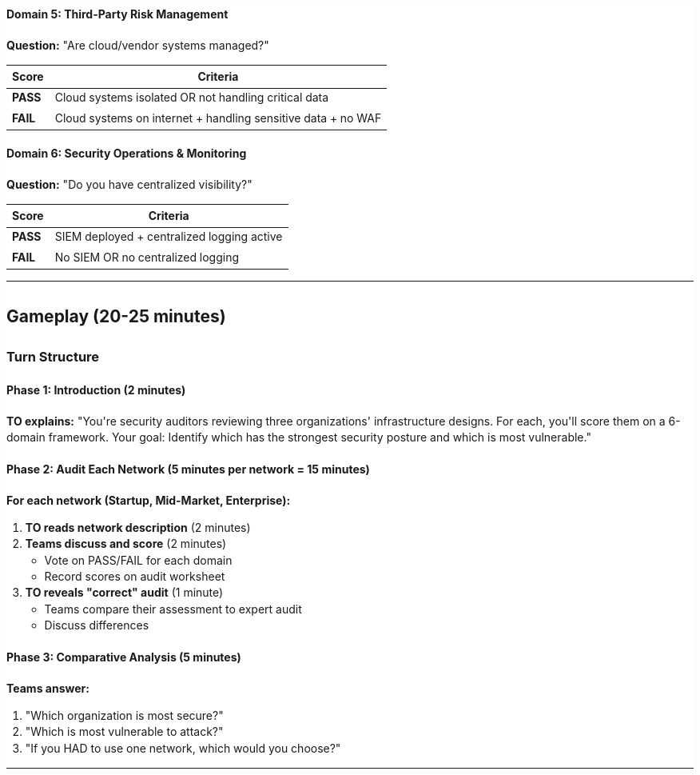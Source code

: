 #### **Domain 5: Third-Party Risk Management**
**Question:** "Are cloud/vendor systems managed?"

| Score | Criteria |
|-------|----------|
| **PASS** | Cloud systems isolated OR not handling critical data |
| **FAIL** | Cloud systems on internet + handling sensitive data + no WAF |

#### **Domain 6: Security Operations & Monitoring**
**Question:** "Do you have centralized visibility?"

| Score | Criteria |
|-------|----------|
| **PASS** | SIEM deployed + centralized logging active |
| **FAIL** | No SIEM OR no centralized logging |

---

## Gameplay (20-25 minutes)

### Turn Structure

#### **Phase 1: Introduction (2 minutes)**

**TO explains:**
"You're security auditors reviewing three organizations' infrastructure designs. For each, you'll score them on a 6-domain framework. Your goal: Identify which has the strongest security posture and which is most vulnerable."

#### **Phase 2: Audit Each Network (5 minutes per network = 15 minutes)**

**For each network (Startup, Mid-Market, Enterprise):**

1. **TO reads network description** (2 minutes)
2. **Teams discuss and score** (2 minutes)
   - Vote on PASS/FAIL for each domain
   - Record scores on audit worksheet
3. **TO reveals "correct" audit** (1 minute)
   - Teams compare their assessment to expert audit
   - Discuss differences

#### **Phase 3: Comparative Analysis (5 minutes)**

**Teams answer:**
1. "Which organization is most secure?"
2. "Which is most vulnerable to attack?"
3. "If you HAD to use one network, which would you choose?"

---
